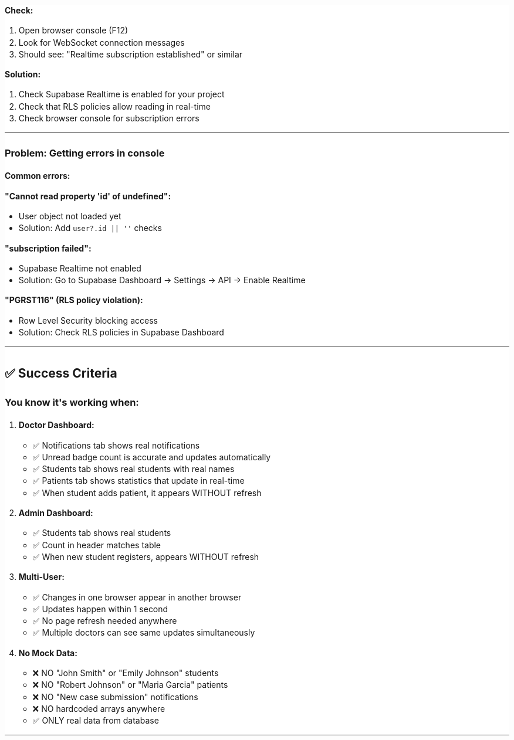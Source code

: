 **Check:**
1. Open browser console (F12)
2. Look for WebSocket connection messages
3. Should see: "Realtime subscription established" or similar

**Solution:**
1. Check Supabase Realtime is enabled for your project
2. Check that RLS policies allow reading in real-time
3. Check browser console for subscription errors

---

### **Problem: Getting errors in console**

**Common errors:**

**"Cannot read property 'id' of undefined":**
- User object not loaded yet
- Solution: Add `user?.id || ''` checks

**"subscription failed":**
- Supabase Realtime not enabled
- Solution: Go to Supabase Dashboard → Settings → API → Enable Realtime

**"PGRST116" (RLS policy violation):**
- Row Level Security blocking access
- Solution: Check RLS policies in Supabase Dashboard

---

## ✅ Success Criteria

### **You know it's working when:**

1. **Doctor Dashboard:**
   - ✅ Notifications tab shows real notifications
   - ✅ Unread badge count is accurate and updates automatically
   - ✅ Students tab shows real students with real names
   - ✅ Patients tab shows statistics that update in real-time
   - ✅ When student adds patient, it appears WITHOUT refresh

2. **Admin Dashboard:**
   - ✅ Students tab shows real students
   - ✅ Count in header matches table
   - ✅ When new student registers, appears WITHOUT refresh

3. **Multi-User:**
   - ✅ Changes in one browser appear in another browser
   - ✅ Updates happen within 1 second
   - ✅ No page refresh needed anywhere
   - ✅ Multiple doctors can see same updates simultaneously

4. **No Mock Data:**
   - ❌ NO "John Smith" or "Emily Johnson" students
   - ❌ NO "Robert Johnson" or "Maria Garcia" patients
   - ❌ NO "New case submission" notifications
   - ❌ NO hardcoded arrays anywhere
   - ✅ ONLY real data from database

---